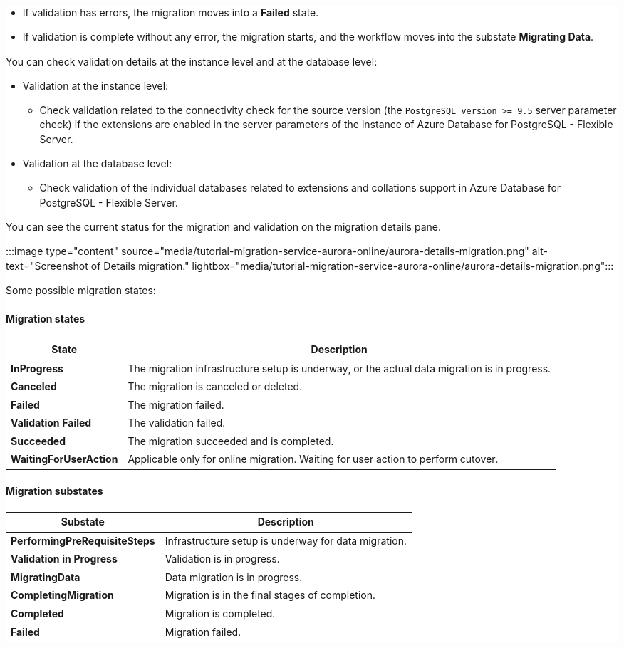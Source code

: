 - If validation has errors, the migration moves into a **Failed** state.

- If validation is complete without any error, the migration starts, and the workflow moves into the substate **Migrating Data**.

You can check validation details at the instance level and at the database level:

- Validation at the instance level:

  - Check validation related to the connectivity check for the source version (the `PostgreSQL version >= 9.5` server parameter check) if the extensions are enabled in the server parameters of the instance of Azure Database for PostgreSQL - Flexible Server.

- Validation at the database level:

  - Check validation of the individual databases related to extensions and collations support in Azure Database for PostgreSQL - Flexible Server.

You can see the current status for the migration and validation on the migration details pane.

:::image type="content" source="media/tutorial-migration-service-aurora-online/aurora-details-migration.png" alt-text="Screenshot of Details migration." lightbox="media/tutorial-migration-service-aurora-online/aurora-details-migration.png":::

Some possible migration states:

#### Migration states

| State | Description |
| --- | --- |
| **InProgress** | The migration infrastructure setup is underway, or the actual data migration is in progress. |
| **Canceled** | The migration is canceled or deleted. |
| **Failed** | The migration failed. |
| **Validation Failed** | The validation failed. |
| **Succeeded** | The migration succeeded and is completed. |
| **WaitingForUserAction** | Applicable only for online migration. Waiting for user action to perform cutover. |

#### Migration substates

| Substate | Description |
| --- | --- |
| **PerformingPreRequisiteSteps** | Infrastructure setup is underway for data migration. |
| **Validation in Progress** | Validation is in progress. |
| **MigratingData** | Data migration is in progress. |
| **CompletingMigration** | Migration is in the final stages of completion. |
| **Completed** | Migration is completed. |
| **Failed** | Migration failed. |
